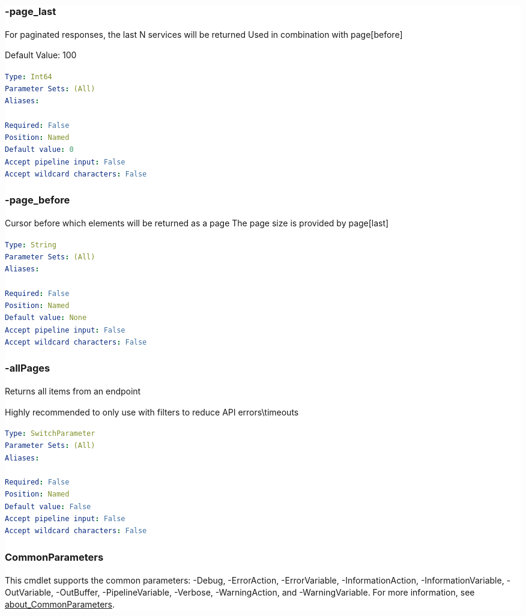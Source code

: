 ### -page_last
For paginated responses, the last N services will be returned
Used in combination with page\[before\]

Default Value: 100

```yaml
Type: Int64
Parameter Sets: (All)
Aliases:

Required: False
Position: Named
Default value: 0
Accept pipeline input: False
Accept wildcard characters: False
```

### -page_before
Cursor before which elements will be returned as a page
The page size is provided by page\[last\]

```yaml
Type: String
Parameter Sets: (All)
Aliases:

Required: False
Position: Named
Default value: None
Accept pipeline input: False
Accept wildcard characters: False
```

### -allPages
Returns all items from an endpoint

Highly recommended to only use with filters to reduce API errors\timeouts

```yaml
Type: SwitchParameter
Parameter Sets: (All)
Aliases:

Required: False
Position: Named
Default value: False
Accept pipeline input: False
Accept wildcard characters: False
```

### CommonParameters
This cmdlet supports the common parameters: -Debug, -ErrorAction, -ErrorVariable, -InformationAction, -InformationVariable, -OutVariable, -OutBuffer, -PipelineVariable, -Verbose, -WarningAction, and -WarningVariable. For more information, see [about_CommonParameters](http://go.microsoft.com/fwlink/?LinkID=113216).
